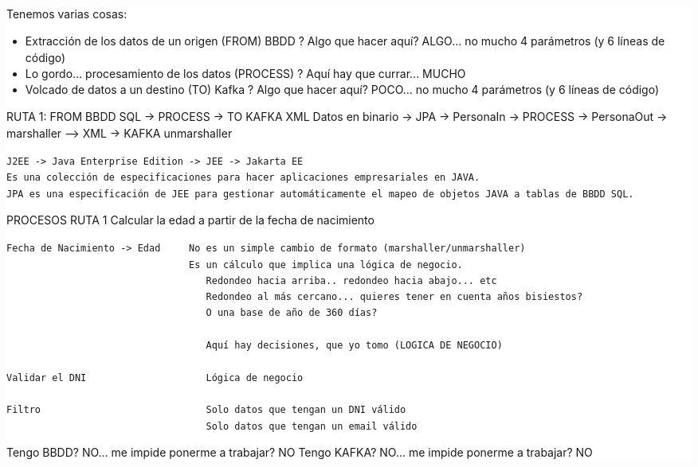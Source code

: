 
Tenemos varias cosas:           
- Extracción de los datos de un origen (FROM) BBDD ? Algo que hacer aquí?     ALGO... no mucho 4 parámetros (y 6 líneas de código)
- Lo gordo... procesamiento de los datos (PROCESS) ? Aquí hay que currar... MUCHO
- Volcado de datos a un destino (TO) Kafka ? Algo que hacer aquí?      POCO... no mucho 4 parámetros (y 6 líneas de código)


RUTA 1: 
    FROM BBDD SQL ->        PROCESS -> TO KAFKA XML
    Datos en binario -> JPA -> PersonaIn ->  PROCESS -> PersonaOut ->  marshaller --> XML -> KAFKA
                    unmarshaller


    J2EE -> Java Enterprise Edition -> JEE -> Jakarta EE
    Es una colección de especificaciones para hacer aplicaciones empresariales en JAVA.
    JPA es una especificación de JEE para gestionar automáticamente el mapeo de objetos JAVA a tablas de BBDD SQL.


PROCESOS RUTA 1
    Calcular la edad a partir de la fecha de nacimiento




    Fecha de Nacimiento -> Edad     No es un simple cambio de formato (marshaller/unmarshaller)
                                    Es un cálculo que implica una lógica de negocio.
                                       Redondeo hacia arriba.. redondeo hacia abajo... etc
                                       Redondeo al más cercano... quieres tener en cuenta años bisiestos?
                                       O una base de año de 360 días?

                                       Aquí hay decisiones, que yo tomo (LOGICA DE NEGOCIO)

    Validar el DNI                     Lógica de negocio

    Filtro                             Solo datos que tengan un DNI válido
                                       Solo datos que tengan un email válido

Tengo BBDD? NO... me impide ponerme a trabajar? NO
Tengo KAFKA? NO... me impide ponerme a trabajar? NO